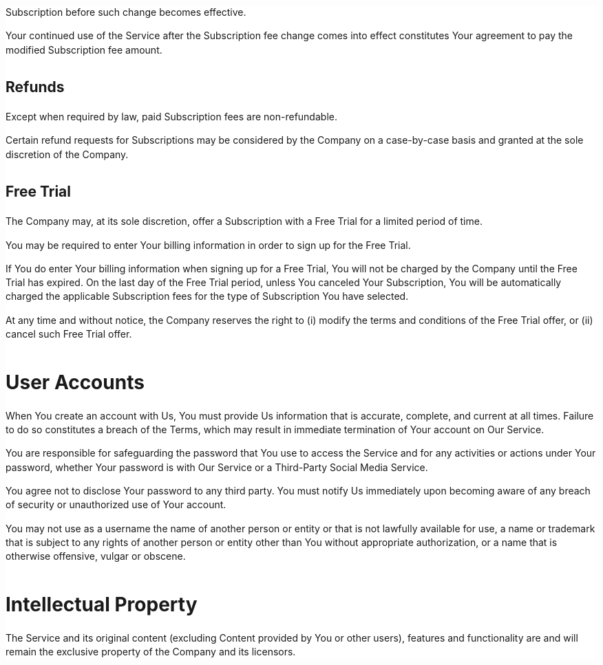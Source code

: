   Subscription before such change becomes effective.
</p>
<p>
  Your continued use of the Service after the Subscription fee change comes
  into effect constitutes Your agreement to pay the modified Subscription
  fee amount.
</p>
<h2>Refunds</h2>
<p>
  Except when required by law, paid Subscription fees are non-refundable.
</p>
<p>
  Certain refund requests for Subscriptions may be considered by the Company
  on a case-by-case basis and granted at the sole discretion of the Company.
</p>
<h2>Free Trial</h2>
<p>
  The Company may, at its sole discretion, offer a Subscription with a Free
  Trial for a limited period of time.
</p>
<p>
  You may be required to enter Your billing information in order to sign up
  for the Free Trial.
</p>
<p>
  If You do enter Your billing information when signing up for a Free Trial,
  You will not be charged by the Company until the Free Trial has expired.
  On the last day of the Free Trial period, unless You canceled Your
  Subscription, You will be automatically charged the applicable
  Subscription fees for the type of Subscription You have selected.
</p>
<p>
  At any time and without notice, the Company reserves the right to (i)
  modify the terms and conditions of the Free Trial offer, or (ii) cancel
  such Free Trial offer.
</p>
<h1>User Accounts</h1>
<p>
  When You create an account with Us, You must provide Us information that
  is accurate, complete, and current at all times. Failure to do so
  constitutes a breach of the Terms, which may result in immediate
  termination of Your account on Our Service.
</p>
<p>
  You are responsible for safeguarding the password that You use to access
  the Service and for any activities or actions under Your password, whether
  Your password is with Our Service or a Third-Party Social Media Service.
</p>
<p>
  You agree not to disclose Your password to any third party. You must
  notify Us immediately upon becoming aware of any breach of security or
  unauthorized use of Your account.
</p>
<p>
  You may not use as a username the name of another person or entity or that
  is not lawfully available for use, a name or trademark that is subject to
  any rights of another person or entity other than You without appropriate
  authorization, or a name that is otherwise offensive, vulgar or obscene.
</p>
<h1>Intellectual Property</h1>
<p>
  The Service and its original content (excluding Content provided by You or
  other users), features and functionality are and will remain the exclusive
  property of the Company and its licensors.